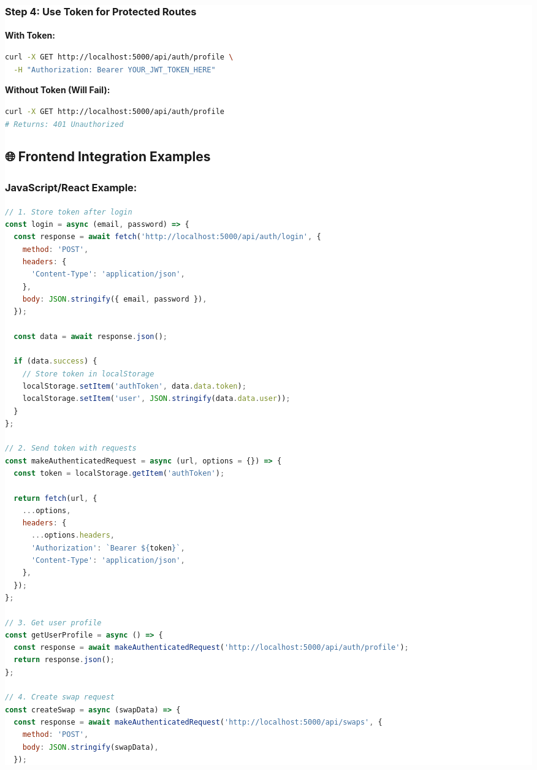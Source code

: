### **Step 4: Use Token for Protected Routes**

**With Token:**
```bash
curl -X GET http://localhost:5000/api/auth/profile \
  -H "Authorization: Bearer YOUR_JWT_TOKEN_HERE"
```

**Without Token (Will Fail):**
```bash
curl -X GET http://localhost:5000/api/auth/profile
# Returns: 401 Unauthorized
```

## 🌐 **Frontend Integration Examples**

### **JavaScript/React Example:**

```javascript
// 1. Store token after login
const login = async (email, password) => {
  const response = await fetch('http://localhost:5000/api/auth/login', {
    method: 'POST',
    headers: {
      'Content-Type': 'application/json',
    },
    body: JSON.stringify({ email, password }),
  });
  
  const data = await response.json();
  
  if (data.success) {
    // Store token in localStorage
    localStorage.setItem('authToken', data.data.token);
    localStorage.setItem('user', JSON.stringify(data.data.user));
  }
};

// 2. Send token with requests
const makeAuthenticatedRequest = async (url, options = {}) => {
  const token = localStorage.getItem('authToken');
  
  return fetch(url, {
    ...options,
    headers: {
      ...options.headers,
      'Authorization': `Bearer ${token}`,
      'Content-Type': 'application/json',
    },
  });
};

// 3. Get user profile
const getUserProfile = async () => {
  const response = await makeAuthenticatedRequest('http://localhost:5000/api/auth/profile');
  return response.json();
};

// 4. Create swap request
const createSwap = async (swapData) => {
  const response = await makeAuthenticatedRequest('http://localhost:5000/api/swaps', {
    method: 'POST',
    body: JSON.stringify(swapData),
  });
```